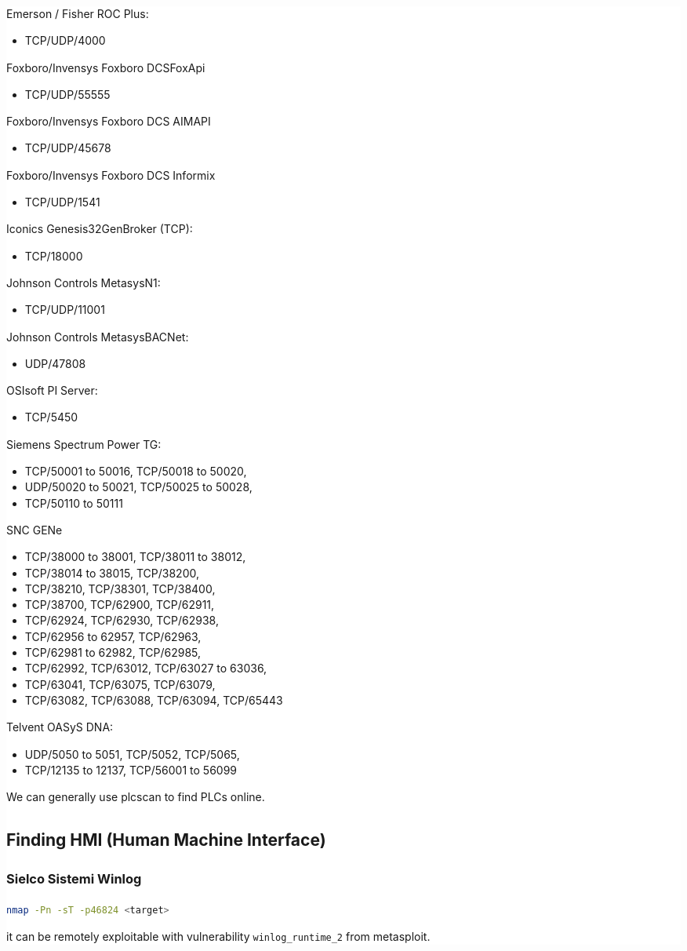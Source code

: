 Emerson / Fisher ROC Plus:  
* TCP/UDP/4000

Foxboro/Invensys Foxboro DCSFoxApi  
* TCP/UDP/55555

Foxboro/Invensys Foxboro DCS AIMAPI  
* TCP/UDP/45678

Foxboro/Invensys Foxboro DCS Informix  
* TCP/UDP/1541  

Iconics Genesis32GenBroker (TCP):  
* TCP/18000

Johnson Controls MetasysN1:  
* TCP/UDP/11001

Johnson Controls MetasysBACNet:   
* UDP/47808

OSIsoft PI Server:  
* TCP/5450

Siemens Spectrum Power TG:  
* TCP/50001 to 50016, TCP/50018 to 50020,
* UDP/50020 to 50021, TCP/50025 to 50028,
* TCP/50110 to 50111

SNC GENe  
* TCP/38000 to 38001, TCP/38011 to 38012,  
* TCP/38014 to 38015, TCP/38200,  
* TCP/38210, TCP/38301, TCP/38400,  
* TCP/38700, TCP/62900, TCP/62911,  
* TCP/62924, TCP/62930, TCP/62938,  
* TCP/62956 to 62957, TCP/62963,  
* TCP/62981 to 62982, TCP/62985,  
* TCP/62992, TCP/63012, TCP/63027 to 63036,  
* TCP/63041, TCP/63075, TCP/63079,  
* TCP/63082, TCP/63088, TCP/63094, TCP/65443  

Telvent OASyS DNA:  
* UDP/5050 to 5051, TCP/5052, TCP/5065,
* TCP/12135 to 12137, TCP/56001 to 56099

We can generally use plcscan to find PLCs online.


## Finding HMI (Human Machine Interface) 

### Sielco Sistemi Winlog
```sh
nmap -Pn -sT -p46824 <target>
```

it can be remotely exploitable with vulnerability `winlog_runtime_2` from
metasploit.
